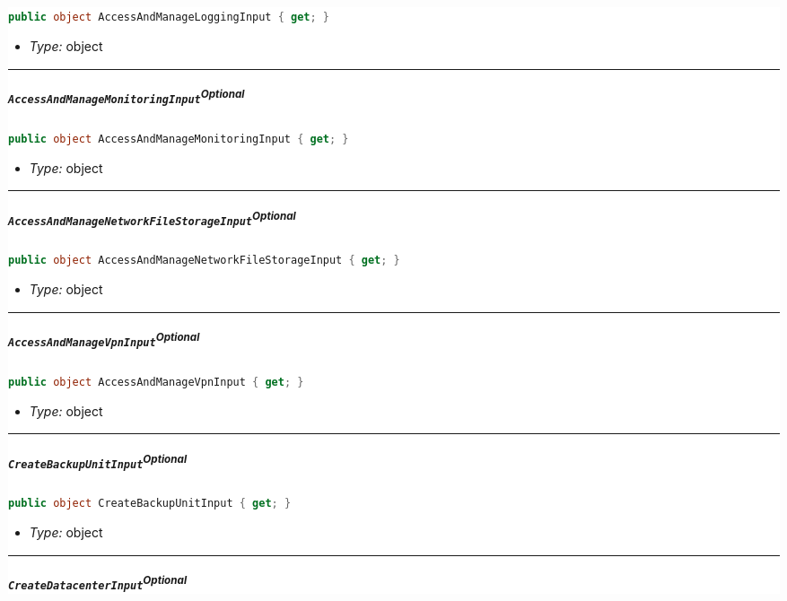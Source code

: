 ```csharp
public object AccessAndManageLoggingInput { get; }
```

- *Type:* object

---

##### `AccessAndManageMonitoringInput`<sup>Optional</sup> <a name="AccessAndManageMonitoringInput" id="@cdktf/provider-ionoscloud.group.Group.property.accessAndManageMonitoringInput"></a>

```csharp
public object AccessAndManageMonitoringInput { get; }
```

- *Type:* object

---

##### `AccessAndManageNetworkFileStorageInput`<sup>Optional</sup> <a name="AccessAndManageNetworkFileStorageInput" id="@cdktf/provider-ionoscloud.group.Group.property.accessAndManageNetworkFileStorageInput"></a>

```csharp
public object AccessAndManageNetworkFileStorageInput { get; }
```

- *Type:* object

---

##### `AccessAndManageVpnInput`<sup>Optional</sup> <a name="AccessAndManageVpnInput" id="@cdktf/provider-ionoscloud.group.Group.property.accessAndManageVpnInput"></a>

```csharp
public object AccessAndManageVpnInput { get; }
```

- *Type:* object

---

##### `CreateBackupUnitInput`<sup>Optional</sup> <a name="CreateBackupUnitInput" id="@cdktf/provider-ionoscloud.group.Group.property.createBackupUnitInput"></a>

```csharp
public object CreateBackupUnitInput { get; }
```

- *Type:* object

---

##### `CreateDatacenterInput`<sup>Optional</sup> <a name="CreateDatacenterInput" id="@cdktf/provider-ionoscloud.group.Group.property.createDatacenterInput"></a>
